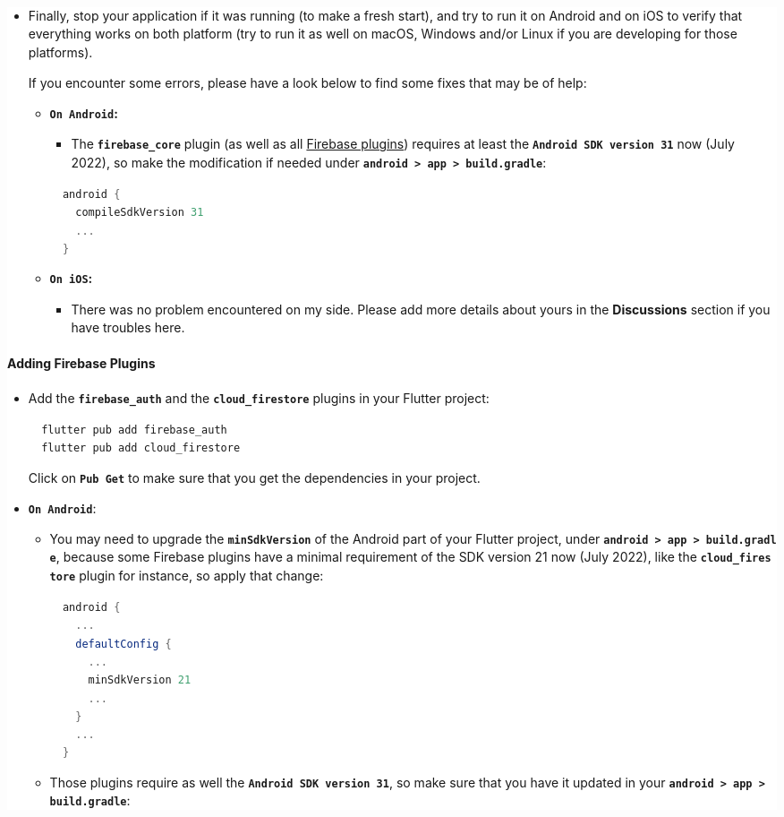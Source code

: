 
- Finally, stop your application if it was running (to make a fresh start), and try to run it on Android and on iOS to verify that everything works on both platform (try to run it as well on macOS, Windows and/or Linux if you are developing for those platforms).

  If you encounter some errors, please have a look below to find some fixes that may be of help:

  - **`On Android`:** 

    - The **`firebase_core`** plugin (as well as all [Firebase plugins](https://firebase.google.com/docs/flutter/setup?authuser=0&hl=fr&platform=ios#available-plugins)) requires at least the **`Android SDK version 31`** now (July 2022), so make the modification if needed under **`android > app > build.gradle`**:

    ```gradle
      android {
        compileSdkVersion 31
        ...
      }
    ```

  - **`On iOS`:** 

    - There was no problem encountered on my side. Please add more details about yours in the **Discussions** section if you have troubles here.


#### Adding Firebase Plugins

- Add the **`firebase_auth`** and the **`cloud_firestore`** plugins in your Flutter project:
  ```shell
    flutter pub add firebase_auth
    flutter pub add cloud_firestore
  ```
  Click on **`Pub Get`** to make sure that you get the dependencies in your project.


- **`On Android`**:

  - You may need to upgrade the **`minSdkVersion`** of the Android part of your Flutter project, under **`android > app > build.gradle`**, because some Firebase plugins have a minimal requirement of the SDK version 21 now (July 2022), like the **`cloud_firestore`** plugin for instance, so apply that change:
    ```gradle
      android {
        ...
        defaultConfig {
          ...
          minSdkVersion 21
          ...
        }
        ...
      }
    ```

  - Those plugins require as well the **`Android SDK version 31`**, so make sure that you have it updated in your **`android > app > build.gradle`**:
